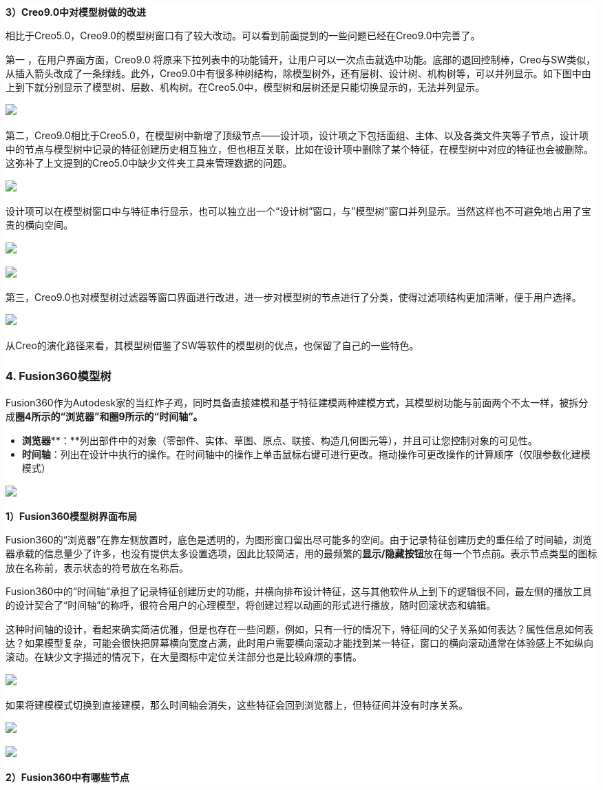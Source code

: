 **3）Creo9.0中对模型树做的改进**

相比于Creo5.0，Creo9.0的模型树窗口有了较大改动。可以看到前面提到的一些问题已经在Creo9.0中完善了。

第一 ，在用户界面方面，Creo9.0 将原来下拉列表中的功能铺开，让用户可以一次点击就选中功能。底部的退回控制棒，Creo与SW类似，从插入箭头改成了一条绿线。此外，Creo9.0中有很多种树结构，除模型树外，还有层树、设计树、机构树等，可以并列显示。如下图中由上到下就分别显示了模型树、层数、机构树。在Creo5.0中，模型树和层树还是只能切换显示的，无法并列显示。

![](https://image.woshipm.com/wp-files/2024/11/x0ELWwwRuZLEfx7XQ1E9.png)

第二，Creo9.0相比于Creo5.0，在模型树中新增了顶级节点——设计项，设计项之下包括面组、主体、以及各类文件夹等子节点，设计项中的节点与模型树中记录的特征创建历史相互独立，但也相互关联，比如在设计项中删除了某个特征，在模型树中对应的特征也会被删除。这弥补了上文提到的Creo5.0中缺少文件夹工具来管理数据的问题。

![](https://image.woshipm.com/wp-files/2024/11/YaBwTjLbhgJ4UMqWChqp.png)

设计项可以在模型树窗口中与特征串行显示，也可以独立出一个“设计树”窗口，与”模型树”窗口并列显示。当然这样也不可避免地占用了宝贵的横向空间。

![](https://image.woshipm.com/wp-files/2024/11/ZptX81zkI1Hw7Ub3GLeU.png)

![](https://image.woshipm.com/wp-files/2024/11/Ul6EMFMcCvJqFMCLOqx1.png)

第三，Creo9.0也对模型树过滤器等窗口界面进行改进，进一步对模型树的节点进行了分类，使得过滤项结构更加清晰，便于用户选择。

![](https://image.woshipm.com/wp-files/2024/11/9S90lvVx2dJbpPUk6txz.png)

从Creo的演化路径来看，其模型树借鉴了SW等软件的模型树的优点，也保留了自己的一些特色。

### 4\. Fusion360模型树

Fusion360作为Autodesk家的当红炸子鸡，同时具备直接建模和基于特征建模两种建模方式，其模型树功能与前面两个不太一样，被拆分成**圈4所示的“浏览器”**和**圈9所示的“时间轴”。**

*   **浏览器****：**列出部件中的对象（零部件、实体、草图、原点、联接、构造几何图元等），并且可让您控制对象的可见性。
*   **时间轴**：列出在设计中执行的操作。在时间轴中的操作上单击鼠标右键可进行更改。拖动操作可更改操作的计算顺序（仅限参数化建模模式）

![](https://image.woshipm.com/wp-files/2024/11/I0DunU9yvdAwcrqcq3VA.png)

**1）Fusion360模型树界面布局**

Fusion360的“浏览器”在靠左侧放置时，底色是透明的，为图形窗口留出尽可能多的空间。由于记录特征创建历史的重任给了时间轴，浏览器承载的信息量少了许多，也没有提供太多设置选项，因此比较简洁，用的最频繁的**显示/隐藏按钮**放在每一个节点前。表示节点类型的图标放在名称前，表示状态的符号放在名称后。

Fusion360中的“时间轴”承担了记录特征创建历史的功能，并横向排布设计特征，这与其他软件从上到下的逻辑很不同，最左侧的播放工具的设计契合了“时间轴”的称呼，很符合用户的心理模型，将创建过程以动画的形式进行播放，随时回滚状态和编辑。

这种时间轴的设计，看起来确实简洁优雅，但是也存在一些问题，例如，只有一行的情况下，特征间的父子关系如何表达？属性信息如何表达？如果模型复杂，可能会很快把屏幕横向宽度占满，此时用户需要横向滚动才能找到某一特征，窗口的横向滚动通常在体验感上不如纵向滚动。在缺少文字描述的情况下，在大量图标中定位关注部分也是比较麻烦的事情。

![](https://image.woshipm.com/wp-files/2024/11/wyRawWRxmR5qDRVvinxw.png)

如果将建模模式切换到直接建模，那么时间轴会消失，这些特征会回到浏览器上，但特征间并没有时序关系。

![](https://image.woshipm.com/wp-files/2024/11/u5Dq8DzcvCONPLQ8VaDH.png)

![](https://image.woshipm.com/wp-files/2024/11/CYBU7ilwXHoY8lCdSkwt.png)

**2）Fusion360中有哪些节点**

